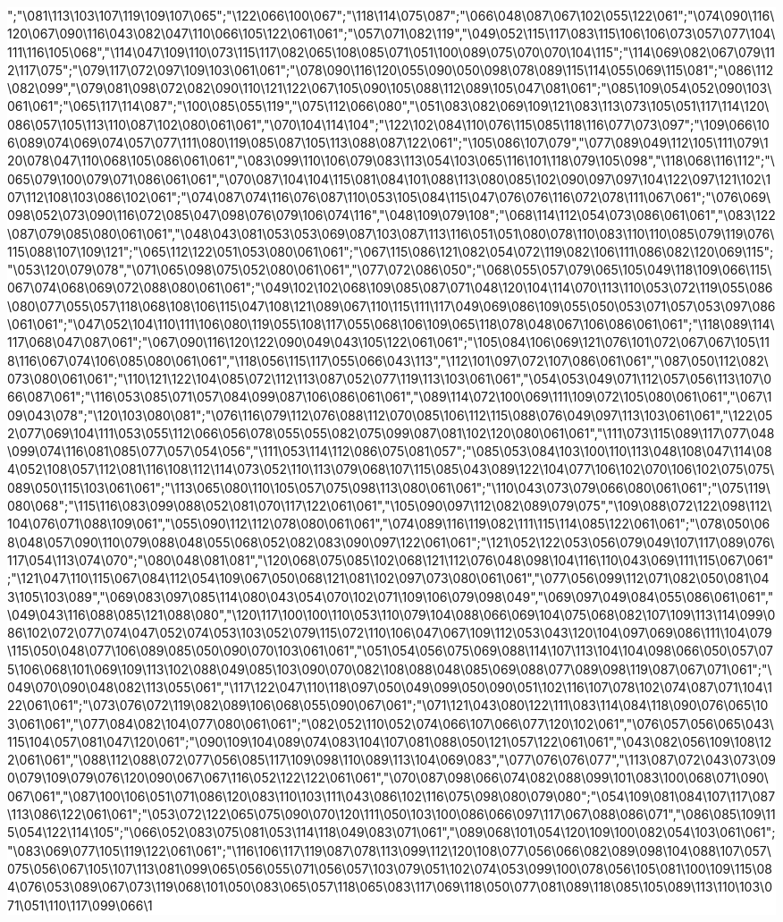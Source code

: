 ";"\081\113\103\107\119\109\107\065";"\122\066\100\067";"\118\114\075\087";"\066\048\087\067\102\055\122\061";"\074\090\116\120\067\090\116\043\082\047\110\066\105\122\061\061";"\057\071\082\119","\049\052\115\117\083\115\106\106\073\057\077\104\111\116\105\068","\114\047\109\110\073\115\117\082\065\108\085\071\051\100\089\075\070\070\104\115";"\114\069\082\067\079\112\117\075";"\079\117\072\097\109\103\061\061";"\078\090\116\120\055\090\050\098\078\089\115\114\055\069\115\081";"\086\112\082\099","\079\081\098\072\082\090\110\121\122\067\105\090\105\088\112\089\105\047\081\061";"\085\109\054\052\090\103\061\061";"\065\117\114\087";"\100\085\055\119","\075\112\066\080","\051\083\082\069\109\121\083\113\073\105\051\117\114\120\086\057\105\113\110\087\102\080\061\061","\070\104\114\104";"\122\102\084\110\076\115\085\118\116\077\073\097";"\109\066\106\089\074\069\074\057\077\111\080\119\085\087\105\113\088\087\122\061";"\105\086\107\079","\077\089\049\112\105\111\079\120\078\047\110\068\105\086\061\061","\083\099\110\106\079\083\113\054\103\065\116\101\118\079\105\098","\118\068\116\112";"\065\079\100\079\071\086\061\061","\070\087\104\104\115\081\084\101\088\113\080\085\102\090\097\097\104\122\097\121\102\107\112\108\103\086\102\061";"\074\087\074\116\076\087\110\053\105\084\115\047\076\076\116\072\078\111\067\061";"\076\069\098\052\073\090\116\072\085\047\098\076\079\106\074\116","\048\109\079\108";"\068\114\112\054\073\086\061\061","\083\122\087\079\085\080\061\061","\048\043\081\053\053\069\087\103\087\113\116\051\051\080\078\110\083\110\110\085\079\119\076\115\088\107\109\121";"\065\112\122\051\053\080\061\061";"\067\115\086\121\082\054\072\119\082\106\111\086\082\120\069\115";"\053\120\079\078","\071\065\098\075\052\080\061\061","\077\072\086\050";"\068\055\057\079\065\105\049\118\109\066\115\067\074\068\069\072\088\080\061\061";"\049\102\102\068\109\085\087\071\048\120\104\114\070\113\110\053\072\119\055\086\080\077\055\057\118\068\108\106\115\047\108\121\089\067\110\115\111\117\049\069\086\109\055\050\053\071\057\053\097\086\061\061";"\047\052\104\110\111\106\080\119\055\108\117\055\068\106\109\065\118\078\048\067\106\086\061\061";"\118\089\114\117\068\047\087\061";"\067\090\116\120\122\090\049\043\105\122\061\061";"\105\084\106\069\121\076\101\072\067\067\105\118\116\067\074\106\085\080\061\061","\118\056\115\117\055\066\043\113","\112\101\097\072\107\086\061\061","\087\050\112\082\073\080\061\061";"\110\121\122\104\085\072\112\113\087\052\077\119\113\103\061\061","\054\053\049\071\112\057\056\113\107\066\087\061";"\116\053\085\071\057\084\099\087\106\086\061\061","\089\114\072\100\069\111\109\072\105\080\061\061","\067\109\043\078";"\120\103\080\081";"\076\116\079\112\076\088\112\070\085\106\112\115\088\076\049\097\113\103\061\061","\122\052\077\069\104\111\053\055\112\066\056\078\055\055\082\075\099\087\081\102\120\080\061\061","\111\073\115\089\117\077\048\099\074\116\081\085\077\057\054\056","\111\053\114\112\086\075\081\057";"\085\053\084\103\100\110\113\048\108\047\114\084\052\108\057\112\081\116\108\112\114\073\052\110\113\079\068\107\115\085\043\089\122\104\077\106\102\070\106\102\075\075\089\050\115\103\061\061";"\113\065\080\110\105\057\075\098\113\080\061\061";"\110\043\073\079\066\080\061\061";"\075\119\080\068";"\115\116\083\099\088\052\081\070\117\122\061\061","\105\090\097\112\082\089\079\075","\109\088\072\122\098\112\104\076\071\088\109\061","\055\090\112\112\078\080\061\061","\074\089\116\119\082\111\115\114\085\122\061\061";"\078\050\068\048\057\090\110\079\088\048\055\068\052\082\083\090\097\122\061\061";"\121\052\122\053\056\079\049\107\117\089\076\117\054\113\074\070";"\080\048\081\081","\120\068\075\085\102\068\121\112\076\048\098\104\116\110\043\069\111\115\067\061";"\121\047\110\115\067\084\112\054\109\067\050\068\121\081\102\097\073\080\061\061","\077\056\099\112\071\082\050\081\043\105\103\089","\069\083\097\085\114\080\043\054\070\102\071\109\106\079\098\049","\069\097\049\084\055\086\061\061","\049\043\116\088\085\121\088\080","\120\117\100\100\110\053\110\079\104\088\066\069\104\075\068\082\107\109\113\114\099\086\102\072\077\074\047\052\074\053\103\052\079\115\072\110\106\047\067\109\112\053\043\120\104\097\069\086\111\104\079\115\050\048\077\106\089\085\050\090\070\103\061\061","\051\054\056\075\069\088\114\107\113\104\104\098\066\050\057\075\106\068\101\069\109\113\102\088\049\085\103\090\070\082\108\088\048\085\069\088\077\089\098\119\087\067\071\061";"\049\070\090\048\082\113\055\061","\117\122\047\110\118\097\050\049\099\050\090\051\102\116\107\078\102\074\087\071\104\122\061\061";"\073\076\072\119\082\089\106\068\055\090\067\061";"\071\121\043\080\122\111\083\114\084\118\090\076\065\103\061\061","\077\084\082\104\077\080\061\061";"\082\052\110\052\074\066\107\066\077\120\102\061","\076\057\056\065\043\115\104\057\081\047\120\061";"\090\109\104\089\074\083\104\107\081\088\050\121\057\122\061\061","\043\082\056\109\108\122\061\061","\088\112\088\072\077\056\085\117\109\098\110\089\113\104\069\083","\077\076\076\077","\113\087\072\043\073\090\079\109\079\076\120\090\067\067\116\052\122\122\061\061","\070\087\098\066\074\082\088\099\101\083\100\068\071\090\067\061","\087\100\106\051\071\086\120\083\110\103\111\043\086\102\116\075\098\080\079\080";"\054\109\081\084\107\117\087\113\086\122\061\061";"\053\072\122\065\075\090\070\120\111\050\103\100\086\066\097\117\067\088\086\071","\086\085\109\115\054\122\114\105";"\066\052\083\075\081\053\114\118\049\083\071\061","\089\068\101\054\120\109\100\082\054\103\061\061";"\083\069\077\105\119\122\061\061";"\116\106\117\119\087\078\113\099\112\120\108\077\056\066\082\089\098\104\088\107\057\075\056\067\105\107\113\081\099\065\056\055\071\056\057\103\079\051\102\074\053\099\100\078\056\105\081\100\109\115\084\076\053\089\067\073\119\068\101\050\083\065\057\118\065\083\117\069\118\050\077\081\089\118\085\105\089\113\110\103\071\051\110\117\099\066\1